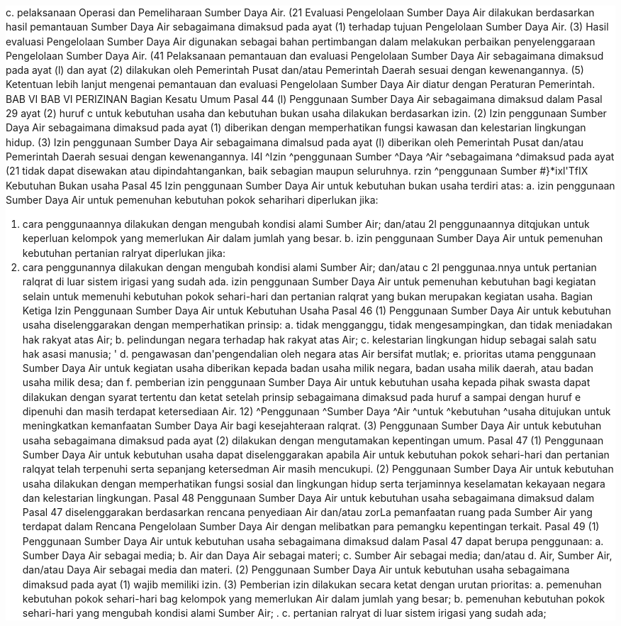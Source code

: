 c. pelaksanaan Operasi dan Pemeliharaan Sumber Daya Air. (21 Evaluasi Pengelolaan Sumber Daya Air dilakukan berdasarkan hasil pemantauan Sumber Daya Air sebagaimana dimaksud pada ayat (1) terhadap tujuan Pengelolaan Sumber Daya Air. (3) Hasil evaluasi Pengelolaan Sumber Daya Air digunakan sebagai bahan pertimbangan dalam melakukan perbaikan penyelenggaraan Pengelolaan Sumber Daya Air. (41 Pelaksanaan pemantauan dan evaluasi Pengelolaan Sumber Daya Air sebagaimana dimaksud pada ayat (l) dan ayat (2) dilakukan oleh Pemerintah Pusat dan/atau Pemerintah Daerah sesuai dengan kewenangannya. (5) Ketentuan lebih lanjut mengenai pemantauan dan evaluasi Pengelolaan Sumber Daya Air diatur dengan Peraturan Pemerintah.
BAB VI BAB VI PERIZINAN Bagian Kesatu Umum
Pasal 44
(l) Penggunaan Sumber Daya Air sebagaimana dimaksud dalam Pasal 29 ayat (2) huruf c untuk kebutuhan usaha dan kebutuhan bukan usaha dilakukan berdasarkan izin. (2) Izin penggunaan Sumber Daya Air sebagaimana dimaksud pada ayat (1) diberikan dengan memperhatikan fungsi kawasan dan kelestarian lingkungan hidup. (3) Izin penggunaan Sumber Daya Air sebagaimana dimalsud pada ayat (l) diberikan oleh Pemerintah Pusat dan/atau Pemerintah Daerah sesuai dengan kewenangannya. l4l ^Izin ^penggunaan Sumber ^Daya ^Air ^sebagaimana ^dimaksud pada ayat (21 tidak dapat disewakan atau dipindahtangankan, baik sebagian maupun seluruhnya. rzin ^penggunaan Sumber #}*ixl'TfIX Kebutuhan Bukan usaha
Pasal 45
Izin penggunaan Sumber Daya Air untuk kebutuhan bukan usaha terdiri atas:
a. izin penggunaan Sumber Daya Air untuk pemenuhan kebutuhan pokok seharihari diperlukan jika:
1) cara penggunaannya dilakukan dengan mengubah kondisi alami Sumber Air; dan/atau 2l penggunaannya ditqjukan untuk keperluan kelompok yang memerlukan Air dalam jumlah yang besar. b. izin penggunaan Sumber Daya Air untuk pemenuhan kebutuhan pertanian ralryat diperlukan jika:
1) cara penggunannya dilakukan dengan mengubah kondisi alami Sumber Air; dan/atau c 2l penggunaa.nnya untuk pertanian ralqrat di luar sistem irigasi yang sudah ada. izin penggunaan Sumber Daya Air untuk pemenuhan kebutuhan bagi kegiatan selain untuk memenuhi kebutuhan pokok sehari-hari dan pertanian ralqrat yang bukan merupakan kegiatan usaha. Bagian Ketiga Izin Penggunaan Sumber Daya Air untuk Kebutuhan Usaha
Pasal 46
(1) Penggunaan Sumber Daya Air untuk kebutuhan usaha diselenggarakan dengan memperhatikan prinsip:
a. tidak mengganggu, tidak mengesampingkan, dan tidak meniadakan hak rakyat atas Air;
b. pelindungan negara terhadap hak rakyat atas Air;
c. kelestarian lingkungan hidup sebagai salah satu hak asasi manusia; ' d. pengawasan dan'pengendalian oleh negara atas Air bersifat mutlak;
e. prioritas utama penggunaan Sumber Daya Air untuk kegiatan usaha diberikan kepada badan usaha milik negara, badan usaha milik daerah, atau badan usaha milik desa; dan
f. pemberian izin penggunaan Sumber Daya Air untuk kebutuhan usaha kepada pihak swasta dapat dilakukan dengan syarat tertentu dan ketat setelah prinsip sebagaimana dimaksud pada huruf a sampai dengan huruf e dipenuhi dan masih terdapat ketersediaan Air. 12) ^Penggunaan ^Sumber Daya ^Air ^untuk ^kebutuhan ^usaha ditujukan untuk meningkatkan kemanfaatan Sumber Daya Air bagi kesejahteraan ralqrat. (3) Penggunaan Sumber Daya Air untuk kebutuhan usaha sebagaimana dimaksud pada ayat (2) dilakukan dengan mengutamakan kepentingan umum.
Pasal 47
(1) Penggunaan Sumber Daya Air untuk kebutuhan usaha dapat diselenggarakan apabila Air untuk kebutuhan pokok sehari-hari dan pertanian ralqyat telah terpenuhi serta sepanjang ketersedman Air masih mencukupi. (2) Penggunaan Sumber Daya Air untuk kebutuhan usaha dilakukan dengan memperhatikan fungsi sosial dan lingkungan hidup serta terjaminnya keselamatan kekayaan negara dan kelestarian lingkungan.
Pasal 48
Penggunaan Sumber Daya Air untuk kebutuhan usaha sebagaimana dimaksud dalam Pasal 47 diselenggarakan berdasarkan rencana penyediaan Air dan/atau zorLa pemanfaatan ruang pada Sumber Air yang terdapat dalam Rencana Pengelolaan Sumber Daya Air dengan melibatkan para pemangku kepentingan terkait.
Pasal 49
(1) Penggunaan Sumber Daya Air untuk kebutuhan usaha sebagaimana dimaksud dalam Pasal 47 dapat berupa penggunaan:
a. Sumber Daya Air sebagai media;
b. Air dan Daya Air sebagai materi;
c. Sumber Air sebagai media; dan/atau
d. Air, Sumber Air, dan/atau Daya Air sebagai media dan materi. (2) Penggunaan Sumber Daya Air untuk kebutuhan usaha sebagaimana dimaksud pada ayat (1) wajib memiliki izin. (3) Pemberian izin dilakukan secara ketat dengan urutan prioritas:
a. pemenuhan kebutuhan pokok sehari-hari bag kelompok yang memerlukan Air dalam jumlah yang besar;
b. pemenuhan kebutuhan pokok sehari-hari yang mengubah kondisi alami Sumber Air;
. c. pertanian ralryat di luar sistem irigasi yang sudah ada;